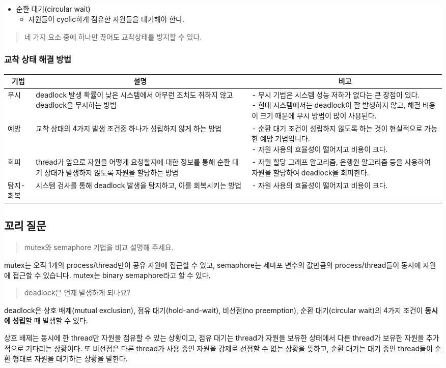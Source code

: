 - 순환 대기(circular wait)
  - 자원들이 cyclic하게 점유한 자원들을 대기해야 한다.

> 네 가지 요소 중에 하나만 끊어도 교착상태를 방지할 수 있다.

### 교착 상태 해결 방법

| 기법      | 설명                                                                                                            | 비고                                                                                                                                                             |
| --------- | --------------------------------------------------------------------------------------------------------------- | ---------------------------------------------------------------------------------------------------------------------------------------------------------------- |
| 무시      | deadlock 발생 확률이 낮은 시스템에서 아무런 조치도 취하지 않고 deadlock을 무시하는 방법                         | - 무시 기법은 시스템 성능 저하가 없다는 큰 장점이 있다. <br> - 현대 시스템에서는 deadlock이 잘 발생하지 않고, 해결 비용이 크기 때문에 무시 방법이 많이 사용된다. |
| 예방      | 교착 상태의 4가지 발생 조건중 하나가 성립하지 않게 하는 방법                                                    | - 순환 대기 조건이 성립하지 않도록 하는 것이 현실적으로 가능한 예방 기법입니다. <br> - 자원 사용의 효율성이 떨어지고 비용이 크다.                                |
| 회피      | thread가 앞으로 자원을 어떻게 요청할지에 대한 정보를 통해 순환 대기 상태가 발생하지 않도록 자원을 할당하는 방법 | - 자원 할당 그래프 알고리즘, 은행원 알고리즘 등을 사용하여 자원을 할당하여 deadlock을 회피한다.                                                                  |
| 탐지-회복 | 시스템 검사를 통해 deadlock 발생을 탐지하고, 이를 회복시키는 방법                                               | - 자원 사용의 효율성이 떨어지고 비용이 크다.                                                                                                                     |

## 꼬리 질문

> mutex와 semaphore 기법을 비교 설명해 주세요.

mutex는 오직 1개의 process/thread만이 공유 자원에 접근할 수 있고, semaphore는 세마포 변수의 값만큼의 process/thread들이 동시에 자원에 접근할 수 있습니다. mutex는 binary semaphore라고 할 수 있다.

> deadlock은 언제 발생하게 되나요?

deadlock은 상호 배제(mutual exclusion), 점유 대기(hold-and-wait), 비선점(no preemption), 순환 대기(circular wait)의 4가지 조건이 **동시에 성립**할 때 발생할 수 있다.

상호 배제는 동시에 한 thread만 자원을 점유할 수 있는 상황이고, 점유 대기는 thread가 자원을 보유한 상태에서 다른 thread가 보유한 자원을 추가적으로 기다리는 상황이다. 또 비선점은 다른 thread가 사용 중인 자원을 강제로 선점할 수 없는 상황을 뜻하고, 순환 대기는 대기 중인 thread들이 순환 형태로 자원을 대기하는 상황을 말한다.
